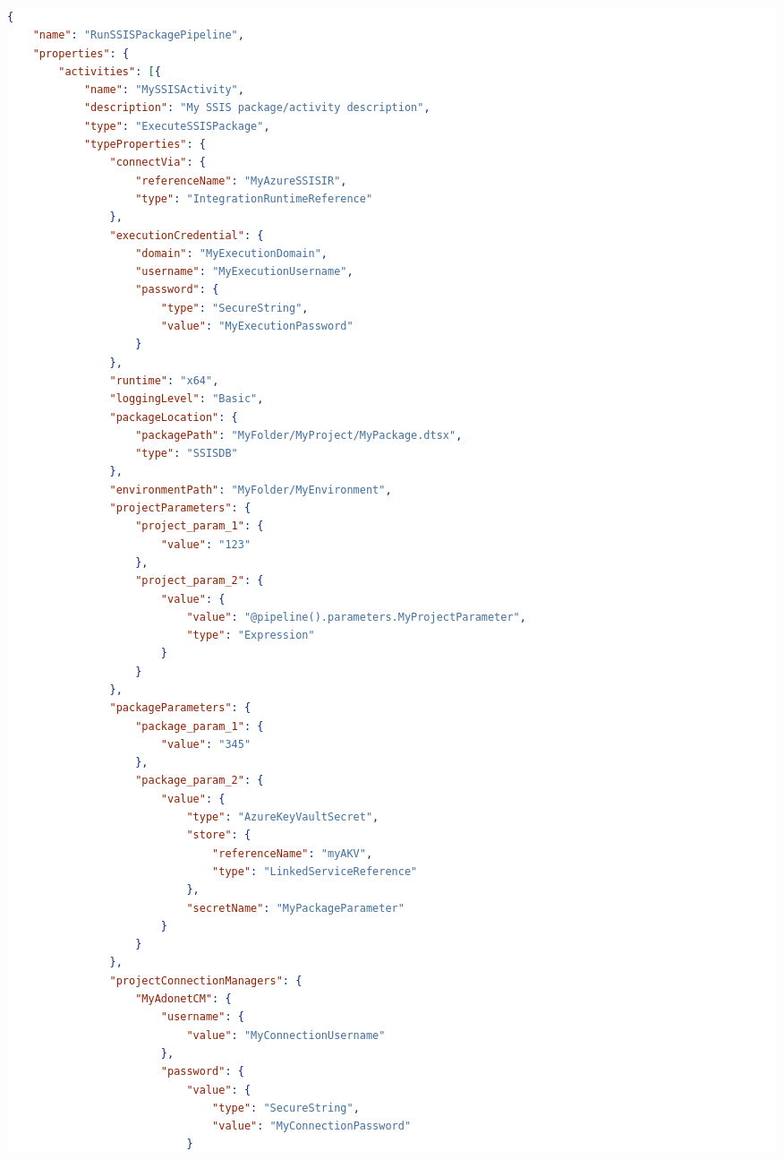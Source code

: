    ```json
   {
       "name": "RunSSISPackagePipeline",
       "properties": {
           "activities": [{
               "name": "MySSISActivity",
               "description": "My SSIS package/activity description",
               "type": "ExecuteSSISPackage",
               "typeProperties": {
                   "connectVia": {
                       "referenceName": "MyAzureSSISIR",
                       "type": "IntegrationRuntimeReference"
                   },
                   "executionCredential": {
                       "domain": "MyExecutionDomain",
                       "username": "MyExecutionUsername",
                       "password": {
                           "type": "SecureString",
                           "value": "MyExecutionPassword"
                       }
                   },
                   "runtime": "x64",
                   "loggingLevel": "Basic",
                   "packageLocation": {
                       "packagePath": "MyFolder/MyProject/MyPackage.dtsx",
                       "type": "SSISDB"
                   },
                   "environmentPath": "MyFolder/MyEnvironment",
                   "projectParameters": {
                       "project_param_1": {
                           "value": "123"
                       },
                       "project_param_2": {
                           "value": {
                               "value": "@pipeline().parameters.MyProjectParameter",
                               "type": "Expression"
                           }
                       }
                   },
                   "packageParameters": {
                       "package_param_1": {
                           "value": "345"
                       },
                       "package_param_2": {
                           "value": {
                               "type": "AzureKeyVaultSecret",
                               "store": {
                                   "referenceName": "myAKV",
                                   "type": "LinkedServiceReference"
                               },
                               "secretName": "MyPackageParameter"
                           }
                       }
                   },
                   "projectConnectionManagers": {
                       "MyAdonetCM": {
                           "username": {
                               "value": "MyConnectionUsername"
                           },
                           "password": {
                               "value": {
                                   "type": "SecureString",
                                   "value": "MyConnectionPassword"
                               }
   ```